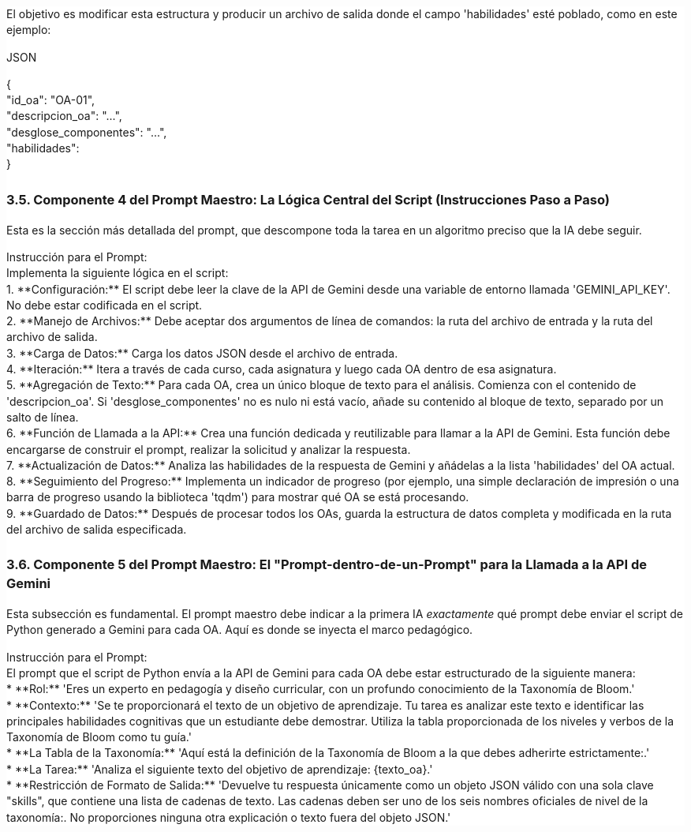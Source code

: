 El objetivo es modificar esta estructura y producir un archivo de salida donde el campo 'habilidades' esté poblado, como en este ejemplo:

JSON

{  
  "id\_oa": "OA-01",  
  "descripcion\_oa": "...",  
  "desglose\_componentes": "...",  
  "habilidades":  
}

### **3.5. Componente 4 del Prompt Maestro: La Lógica Central del Script (Instrucciones Paso a Paso)**

Esta es la sección más detallada del prompt, que descompone toda la tarea en un algoritmo preciso que la IA debe seguir.

Instrucción para el Prompt:  
Implementa la siguiente lógica en el script:  
1\. \*\*Configuración:\*\* El script debe leer la clave de la API de Gemini desde una variable de entorno llamada 'GEMINI\_API\_KEY'. No debe estar codificada en el script.  
2\. \*\*Manejo de Archivos:\*\* Debe aceptar dos argumentos de línea de comandos: la ruta del archivo de entrada y la ruta del archivo de salida.  
3\. \*\*Carga de Datos:\*\* Carga los datos JSON desde el archivo de entrada.  
4\. \*\*Iteración:\*\* Itera a través de cada curso, cada asignatura y luego cada OA dentro de esa asignatura.  
5\. \*\*Agregación de Texto:\*\* Para cada OA, crea un único bloque de texto para el análisis. Comienza con el contenido de 'descripcion\_oa'. Si 'desglose\_componentes' no es nulo ni está vacío, añade su contenido al bloque de texto, separado por un salto de línea.  
6\. \*\*Función de Llamada a la API:\*\* Crea una función dedicada y reutilizable para llamar a la API de Gemini. Esta función debe encargarse de construir el prompt, realizar la solicitud y analizar la respuesta.  
7\. \*\*Actualización de Datos:\*\* Analiza las habilidades de la respuesta de Gemini y añádelas a la lista 'habilidades' del OA actual.  
8\. \*\*Seguimiento del Progreso:\*\* Implementa un indicador de progreso (por ejemplo, una simple declaración de impresión o una barra de progreso usando la biblioteca 'tqdm') para mostrar qué OA se está procesando.  
9\. \*\*Guardado de Datos:\*\* Después de procesar todos los OAs, guarda la estructura de datos completa y modificada en la ruta del archivo de salida especificada.

### **3.6. Componente 5 del Prompt Maestro: El "Prompt-dentro-de-un-Prompt" para la Llamada a la API de Gemini**

Esta subsección es fundamental. El prompt maestro debe indicar a la primera IA *exactamente* qué prompt debe enviar el script de Python generado a Gemini para cada OA. Aquí es donde se inyecta el marco pedagógico.

Instrucción para el Prompt:  
El prompt que el script de Python envía a la API de Gemini para cada OA debe estar estructurado de la siguiente manera:  
\* \*\*Rol:\*\* 'Eres un experto en pedagogía y diseño curricular, con un profundo conocimiento de la Taxonomía de Bloom.'  
\* \*\*Contexto:\*\* 'Se te proporcionará el texto de un objetivo de aprendizaje. Tu tarea es analizar este texto e identificar las principales habilidades cognitivas que un estudiante debe demostrar. Utiliza la tabla proporcionada de los niveles y verbos de la Taxonomía de Bloom como tu guía.'  
\* \*\*La Tabla de la Taxonomía:\*\* 'Aquí está la definición de la Taxonomía de Bloom a la que debes adherirte estrictamente:.'  
\* \*\*La Tarea:\*\* 'Analiza el siguiente texto del objetivo de aprendizaje: {texto\_oa}.'  
\* \*\*Restricción de Formato de Salida:\*\* 'Devuelve tu respuesta únicamente como un objeto JSON válido con una sola clave "skills", que contiene una lista de cadenas de texto. Las cadenas deben ser uno de los seis nombres oficiales de nivel de la taxonomía:. No proporciones ninguna otra explicación o texto fuera del objeto JSON.'  
